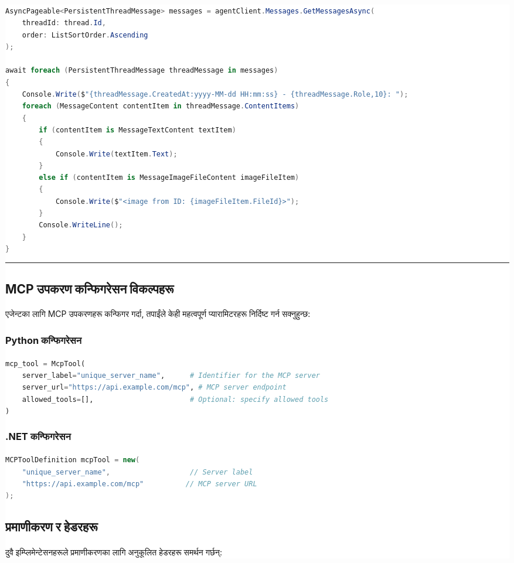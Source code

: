 ```csharp
AsyncPageable<PersistentThreadMessage> messages = agentClient.Messages.GetMessagesAsync(
    threadId: thread.Id,
    order: ListSortOrder.Ascending
);

await foreach (PersistentThreadMessage threadMessage in messages)
{
    Console.Write($"{threadMessage.CreatedAt:yyyy-MM-dd HH:mm:ss} - {threadMessage.Role,10}: ");
    foreach (MessageContent contentItem in threadMessage.ContentItems)
    {
        if (contentItem is MessageTextContent textItem)
        {
            Console.Write(textItem.Text);
        }
        else if (contentItem is MessageImageFileContent imageFileItem)
        {
            Console.Write($"<image from ID: {imageFileItem.FileId}>");
        }
        Console.WriteLine();
    }
}
```

---

## MCP उपकरण कन्फिगरेसन विकल्पहरू

एजेन्टका लागि MCP उपकरणहरू कन्फिगर गर्दा, तपाईंले केही महत्वपूर्ण प्यारामिटरहरू निर्दिष्ट गर्न सक्नुहुन्छ:

### Python कन्फिगरेसन

```python
mcp_tool = McpTool(
    server_label="unique_server_name",      # Identifier for the MCP server
    server_url="https://api.example.com/mcp", # MCP server endpoint
    allowed_tools=[],                       # Optional: specify allowed tools
)
```

### .NET कन्फिगरेसन

```csharp
MCPToolDefinition mcpTool = new(
    "unique_server_name",                   // Server label
    "https://api.example.com/mcp"          // MCP server URL
);
```

## प्रमाणीकरण र हेडरहरू

दुवै इम्प्लिमेन्टेसनहरूले प्रमाणीकरणका लागि अनुकूलित हेडरहरू समर्थन गर्छन्:
